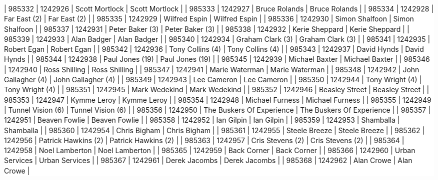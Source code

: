 | 985332 | 1242926 | Scott Mortlock | Scott Mortlock |
| 985333 | 1242927 | Bruce Rolands | Bruce Rolands |
| 985334 | 1242928 | Far East (2) | Far East (2) |
| 985335 | 1242929 | Wilfred Espin | Wilfred Espin |
| 985336 | 1242930 | Simon Shalfoon | Simon Shalfoon |
| 985337 | 1242931 | Peter Baker (3) | Peter Baker (3) |
| 985338 | 1242932 | Kerie Sheppard | Kerie Sheppard |
| 985339 | 1242933 | Alan Badger | Alan Badger |
| 985340 | 1242934 | Graham Clark (3) | Graham Clark (3) |
| 985341 | 1242935 | Robert Egan | Robert Egan |
| 985342 | 1242936 | Tony Collins (4) | Tony Collins (4) |
| 985343 | 1242937 | David Hynds | David Hynds |
| 985344 | 1242938 | Paul Jones (19) | Paul Jones (19) |
| 985345 | 1242939 | Michael Baxter | Michael Baxter |
| 985346 | 1242940 | Ross Shilling | Ross Shilling |
| 985347 | 1242941 | Marie Waterman | Marie Waterman |
| 985348 | 1242942 | John Gallagher (4) | John Gallagher (4) |
| 985349 | 1242943 | Lee Cameron | Lee Cameron |
| 985350 | 1242944 | Tony Wright (4) | Tony Wright (4) |
| 985351 | 1242945 | Mark Wedekind | Mark Wedekind |
| 985352 | 1242946 | Beasley Street | Beasley Street |
| 985353 | 1242947 | Kymme Leroy | Kymme Leroy |
| 985354 | 1242948 | Michael Furness | Michael Furness |
| 985355 | 1242949 | Tunnel Vision (6) | Tunnel Vision (6) |
| 985356 | 1242950 | The Buskers Of Experience | The Buskers Of Experience |
| 985357 | 1242951 | Beaven Fowlie | Beaven Fowlie |
| 985358 | 1242952 | Ian Gilpin | Ian Gilpin |
| 985359 | 1242953 | Shamballa | Shamballa |
| 985360 | 1242954 | Chris Bigham | Chris Bigham |
| 985361 | 1242955 | Steele Breeze | Steele Breeze |
| 985362 | 1242956 | Patrick Hawkins (2) | Patrick Hawkins (2) |
| 985363 | 1242957 | Cris Stevens (2) | Cris Stevens (2) |
| 985364 | 1242958 | Noel Lamberton | Noel Lamberton |
| 985365 | 1242959 | Back Corner | Back Corner |
| 985366 | 1242960 | Urban Services | Urban Services |
| 985367 | 1242961 | Derek Jacombs | Derek Jacombs |
| 985368 | 1242962 | Alan Crowe | Alan Crowe |